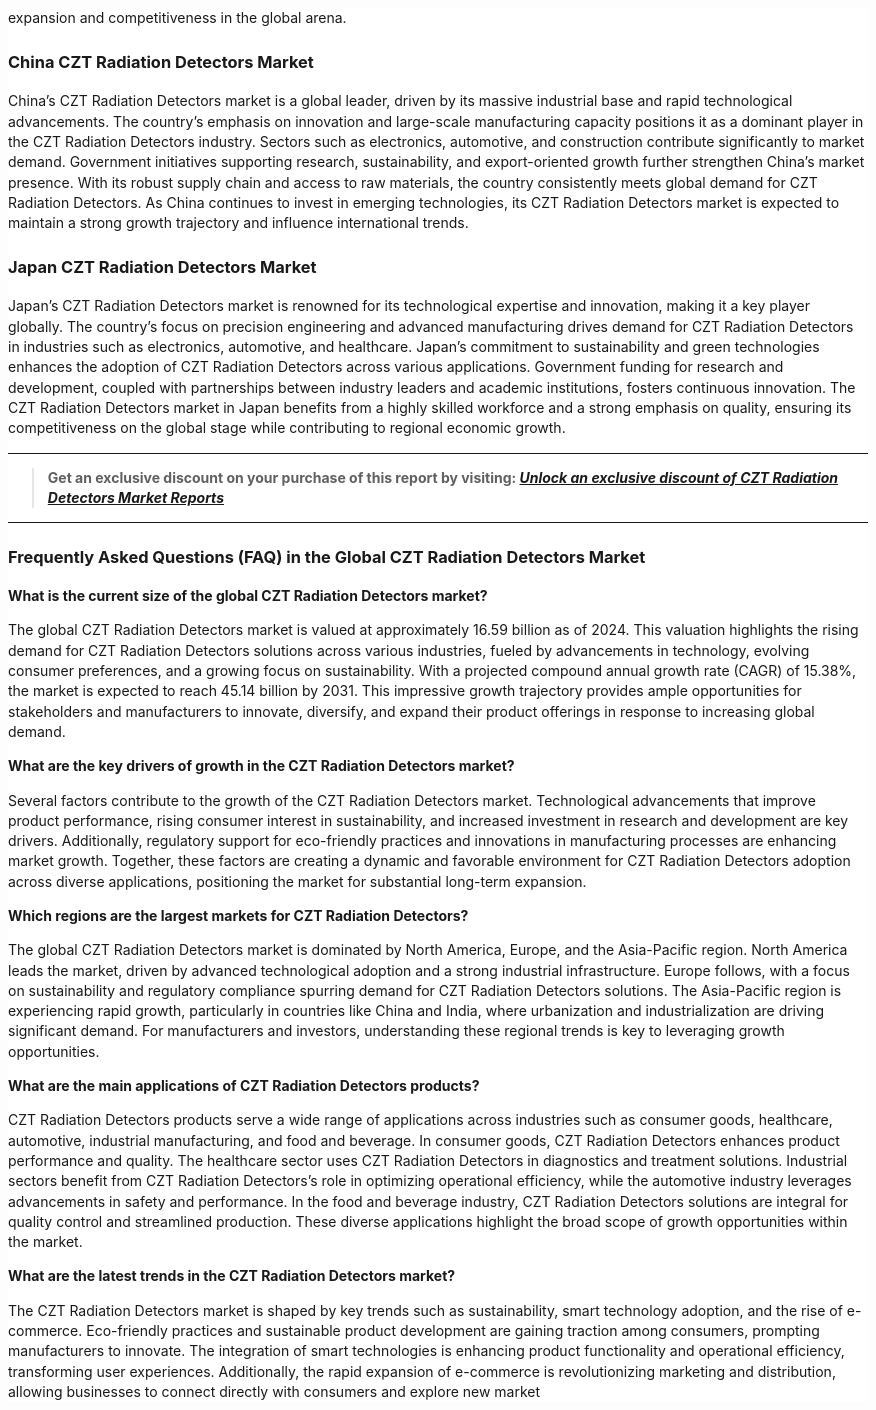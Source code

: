 expansion and competitiveness in the global arena.</p><h3>China CZT Radiation Detectors Market</h3><p>China&rsquo;s CZT Radiation Detectors market is a global leader, driven by its massive industrial base and rapid technological advancements. The country&rsquo;s emphasis on innovation and large-scale manufacturing capacity positions it as a dominant player in the CZT Radiation Detectors industry. Sectors such as electronics, automotive, and construction contribute significantly to market demand. Government initiatives supporting research, sustainability, and export-oriented growth further strengthen China&rsquo;s market presence. With its robust supply chain and access to raw materials, the country consistently meets global demand for CZT Radiation Detectors. As China continues to invest in emerging technologies, its CZT Radiation Detectors market is expected to maintain a strong growth trajectory and influence international trends.</p><h3>Japan CZT Radiation Detectors Market</h3><p>Japan&rsquo;s CZT Radiation Detectors market is renowned for its technological expertise and innovation, making it a key player globally. The country&rsquo;s focus on precision engineering and advanced manufacturing drives demand for CZT Radiation Detectors in industries such as electronics, automotive, and healthcare. Japan&rsquo;s commitment to sustainability and green technologies enhances the adoption of CZT Radiation Detectors across various applications. Government funding for research and development, coupled with partnerships between industry leaders and academic institutions, fosters continuous innovation. The CZT Radiation Detectors market in Japan benefits from a highly skilled workforce and a strong emphasis on quality, ensuring its competitiveness on the global stage while contributing to regional economic growth.</p><hr /><blockquote><p><strong>Get an exclusive discount on your purchase of this report by visiting: <em><a href="://marketresearchpulse.com/ask-for-discount/57547?utm_source=Github&amp;utm_medium=021">Unlock an exclusive discount of CZT Radiation Detectors Market Reports</a></em>&nbsp;</strong></p></blockquote><hr /><h3>Frequently Asked Questions (FAQ) in the Global CZT Radiation Detectors Market</h3><p><strong>What is the current size of the global CZT Radiation Detectors market?</strong></p><p>The global CZT Radiation Detectors market is valued at approximately 16.59 billion as of 2024. This valuation highlights the rising demand for CZT Radiation Detectors solutions across various industries, fueled by advancements in technology, evolving consumer preferences, and a growing focus on sustainability. With a projected compound annual growth rate (CAGR) of 15.38%, the market is expected to reach 45.14 billion by 2031. This impressive growth trajectory provides ample opportunities for stakeholders and manufacturers to innovate, diversify, and expand their product offerings in response to increasing global demand.</p><p><strong>What are the key drivers of growth in the CZT Radiation Detectors market?</strong></p><p>Several factors contribute to the growth of the CZT Radiation Detectors market. Technological advancements that improve product performance, rising consumer interest in sustainability, and increased investment in research and development are key drivers. Additionally, regulatory support for eco-friendly practices and innovations in manufacturing processes are enhancing market growth. Together, these factors are creating a dynamic and favorable environment for CZT Radiation Detectors adoption across diverse applications, positioning the market for substantial long-term expansion.</p><p><strong>Which regions are the largest markets for CZT Radiation Detectors?</strong></p><p>The global CZT Radiation Detectors market is dominated by North America, Europe, and the Asia-Pacific region. North America leads the market, driven by advanced technological adoption and a strong industrial infrastructure. Europe follows, with a focus on sustainability and regulatory compliance spurring demand for CZT Radiation Detectors solutions. The Asia-Pacific region is experiencing rapid growth, particularly in countries like China and India, where urbanization and industrialization are driving significant demand. For manufacturers and investors, understanding these regional trends is key to leveraging growth opportunities.</p><p><strong>What are the main applications of CZT Radiation Detectors products?</strong></p><p>CZT Radiation Detectors products serve a wide range of applications across industries such as consumer goods, healthcare, automotive, industrial manufacturing, and food and beverage. In consumer goods, CZT Radiation Detectors enhances product performance and quality. The healthcare sector uses CZT Radiation Detectors in diagnostics and treatment solutions. Industrial sectors benefit from CZT Radiation Detectors&rsquo;s role in optimizing operational efficiency, while the automotive industry leverages advancements in safety and performance. In the food and beverage industry, CZT Radiation Detectors solutions are integral for quality control and streamlined production. These diverse applications highlight the broad scope of growth opportunities within the market.</p><p><strong>What are the latest trends in the CZT Radiation Detectors market?</strong></p><p>The CZT Radiation Detectors market is shaped by key trends such as sustainability, smart technology adoption, and the rise of e-commerce. Eco-friendly practices and sustainable product development are gaining traction among consumers, prompting manufacturers to innovate. The integration of smart technologies is enhancing product functionality and operational efficiency, transforming user experiences. Additionally, the rapid expansion of e-commerce is revolutionizing marketing and distribution, allowing businesses to connect directly with consumers and explore new market